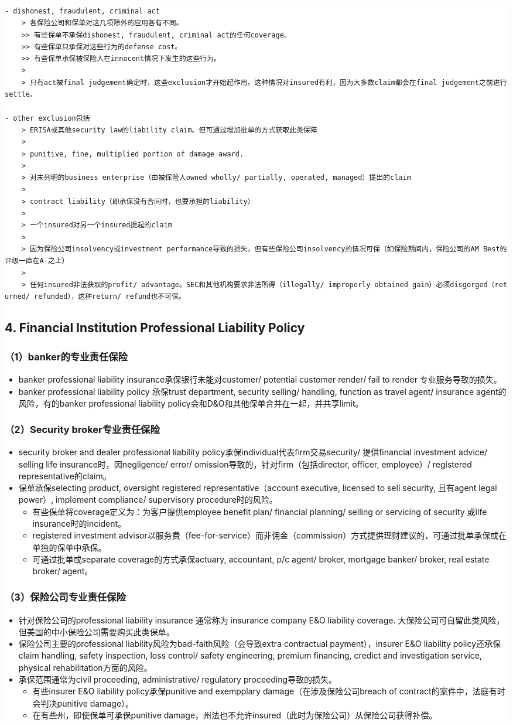 	- dishonest, fraudulent, criminal act
		> 各保险公司和保单对这几项除外的应用各有不同。
		>> 有些保单不承保dishonest, fraudulent, criminal act的任何coverage。
		>> 有些保单只承保对这些行为的defense cost。
		>> 有些保单承保被保险人在innocent情况下发生的这些行为。
		>
		> 只有act被final judgement确定时，这些exclusion才开始起作用。这种情况对insured有利，因为大多数claim都会在final judgement之前进行settle。

	- other exclusion包括
		> ERISA或其他security law的liability claim。但可通过增加批单的方式获取此类保障
		>
		> punitive, fine, multiplied portion of damage award. 
		>
		> 对未列明的business enterprise（由被保险人owned wholly/ partially, operated, managed）提出的claim
		>
		> contract liability（即承保没有合同时，也要承担的liability）
		>
		> 一个insured对另一个insured提起的claim
		>
		> 因为保险公司insolvency或investment performance导致的损失。但有些保险公司insolvency的情况可保（如保险期间内，保险公司的AM Best的评级一直在A-之上）
		>
		> 任何insured非法获取的profit/ advantage。SEC和其他机构要求非法所得（illegally/ improperly obtained gain）必须disgorged（returned/ refunded），这种return/ refund也不可保。

## 4. Financial Institution Professional Liability Policy

### （1）banker的专业责任保险
- banker professional liability insurance承保银行未能对customer/ potential customer render/ fail to render 专业服务导致的损失。
- banker professional liability policy 承保trust department, security selling/ handling, function as travel agent/ insurance agent的风险，有的banker professional liability policy会和D&O和其他保单合并在一起，并共享limit。

### （2）Security broker专业责任保险
- security broker and dealer professional liability policy承保individual代表firm交易security/ 提供financial investment advice/ selling life insurance时，因negligence/ error/ omission导致的，针对firm（包括director, officer, employee）/ registered representative的claim。
- 保单承保selecting product, oversight registered representative（account executive, licensed to sell security, 且有agent legal power）, implement compliance/ supervisory procedure时的风险。
	- 有些保单将coverage定义为：为客户提供employee benefit plan/ financial planning/ selling or servicing of security 或life insurance时的incident。
	- registered investment advisor以服务费（fee-for-service）而非佣金（commission）方式提供理财建议的，可通过批单承保或在单独的保单中承保。
	- 可通过批单或separate coverage的方式承保actuary, accountant, p/c agent/ broker, mortgage banker/ broker, real estate broker/ agent。

### （3）保险公司专业责任保险
- 针对保险公司的professional liability insurance 通常称为 insurance company E&O liability coverage. 大保险公司可自留此类风险，但美国的中小保险公司需要购买此类保单。
- 保险公司主要的professional liability风险为bad-faith风险（会导致extra contractual payment），insurer E&O liability policy还承保claim handling, safety inspection, loss control/ safety engineering, premium financing, credict and investigation service, physical rehabilitation方面的风险。
- 承保范围通常为civil proceeding, administrative/ regulatory proceeding导致的损失。
	- 有些insurer E&O liability policy承保punitive and exempplary damage（在涉及保险公司breach of contract的案件中，法庭有时会判决punitive damage）。
	- 在有些州，即使保单可承保punitive damage，州法也不允许insured（此时为保险公司）从保险公司获得补偿。
